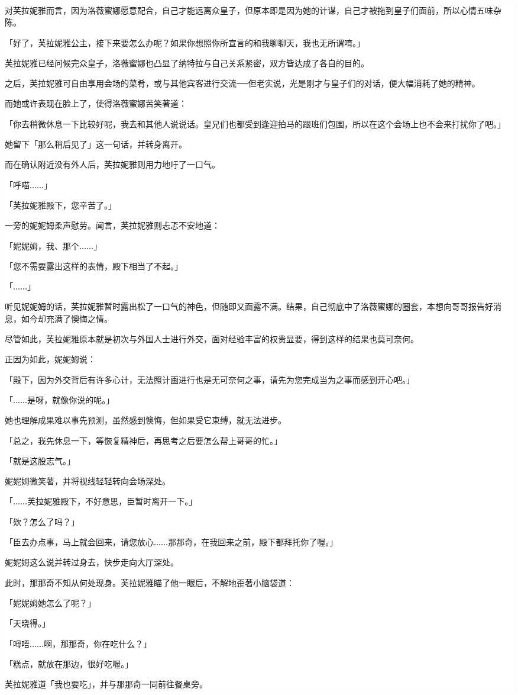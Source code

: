 对芙拉妮雅而言，因为洛薇蜜娜愿意配合，自己才能远离众皇子，但原本即是因为她的计谋，自己才被拖到皇子们面前，所以心情五味杂陈。

「好了，芙拉妮雅公主，接下来要怎么办呢？如果你想照你所宣言的和我聊聊天，我也无所谓唷。」

芙拉妮雅已经问候完众皇子，洛薇蜜娜也凸显了纳特拉与自己关系紧密，双方皆达成了各自的目的。

之后，芙拉妮雅可自由享用会场的菜肴，或与其他宾客进行交流──但老实说，光是刚才与皇子们的对话，便大幅消耗了她的精神。

而她或许表现在脸上了，使得洛薇蜜娜苦笑著道：

「你去稍微休息一下比较好呢，我去和其他人说说话。皇兄们也都受到逢迎拍马的跟班们包围，所以在这个会场上也不会来打扰你了吧。」

她留下「那么稍后见了」这一句话，并转身离开。

而在确认附近没有外人后，芙拉妮雅则用力地吁了一口气。

「呼喵……」

「芙拉妮雅殿下，您辛苦了。」

一旁的妮妮姆柔声慰劳。闻言，芙拉妮雅则忐忑不安地道：

「妮妮姆，我、那个……」

「您不需要露出这样的表情，殿下相当了不起。」

「……」

听见妮妮姆的话，芙拉妮雅暂时露出松了一口气的神色，但随即又面露不满。结果，自己彻底中了洛薇蜜娜的圈套，本想向哥哥报告好消息，如今却充满了懊悔之情。

尽管如此，芙拉妮雅原本就是初次与外国人士进行外交，面对经验丰富的权贵显要，得到这样的结果也莫可奈何。

正因为如此，妮妮姆说：

「殿下，因为外交背后有许多心计，无法照计画进行也是无可奈何之事，请先为您完成当为之事而感到开心吧。」

「……是呀，就像你说的呢。」

她也理解成果难以事先预测，虽然感到懊悔，但如果受它束缚，就无法进步。

「总之，我先休息一下，等恢复精神后，再思考之后要怎么帮上哥哥的忙。」

「就是这股志气。」

妮妮姆微笑著，并将视线轻轻转向会场深处。

「……芙拉妮雅殿下，不好意思，臣暂时离开一下。」

「欸？怎么了吗？」

「臣去办点事，马上就会回来，请您放心……那那奇，在我回来之前，殿下都拜托你了喔。」

妮妮姆这么说并转过身去，快步走向大厅深处。

此时，那那奇不知从何处现身。芙拉妮雅瞄了他一眼后，不解地歪著小脑袋道：

「妮妮姆她怎么了呢？」

「天晓得。」

「呣唔……啊，那那奇，你在吃什么？」

「糕点，就放在那边，很好吃喔。」

芙拉妮雅道「我也要吃」，并与那那奇一同前往餐桌旁。
